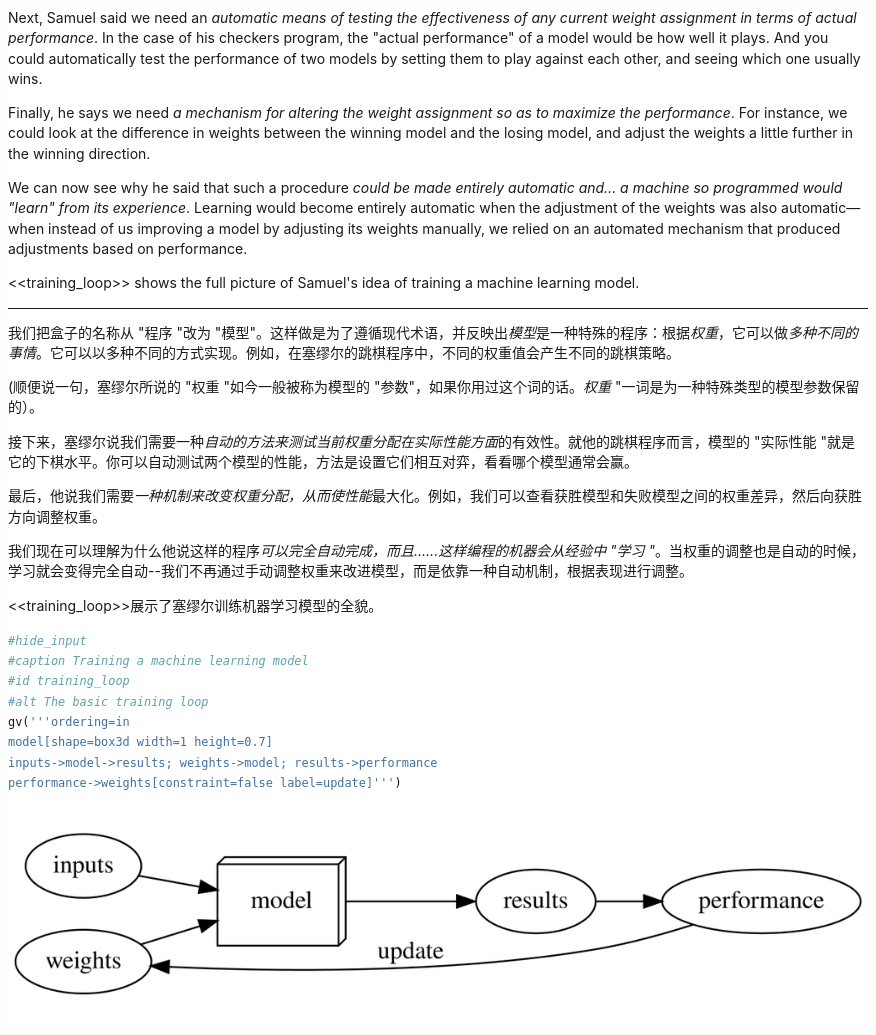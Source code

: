 Next, Samuel said we need an *automatic means of testing the effectiveness of any current weight assignment in terms of actual performance*. In the case of his checkers program, the "actual performance" of a model would be how well it plays. And you could automatically test the performance of two models by setting them to play against each other, and seeing which one usually wins.

Finally, he says we need *a mechanism for altering the weight assignment so as to maximize the performance*. For instance, we could look at the difference in weights between the winning model and the losing model, and adjust the weights a little further in the winning direction.

We can now see why he said that such a procedure *could be made entirely automatic and... a machine so programmed would "learn" from its experience*. Learning would become entirely automatic when the adjustment of the weights was also automatic—when instead of us improving a model by adjusting its weights manually, we relied on an automated mechanism that produced adjustments based on performance.

<<training_loop>> shows the full picture of Samuel's idea of training a machine learning model.

---

我们把盒子的名称从 "程序 "改为 "模型"。这样做是为了遵循现代术语，并反映出*模型*是一种特殊的程序：根据*权重*，它可以做*多种不同的事情*。它可以以多种不同的方式实现。例如，在塞缪尔的跳棋程序中，不同的权重值会产生不同的跳棋策略。

(顺便说一句，塞缪尔所说的 "权重 "如今一般被称为模型的 "参数"，如果你用过这个词的话。*权重* "一词是为一种特殊类型的模型参数保留的）。

接下来，塞缪尔说我们需要一种*自动的方法来测试当前权重分配在实际性能方面*的有效性。就他的跳棋程序而言，模型的 "实际性能 "就是它的下棋水平。你可以自动测试两个模型的性能，方法是设置它们相互对弈，看看哪个模型通常会赢。

最后，他说我们需要*一种机制来改变权重分配，从而使性能*最大化。例如，我们可以查看获胜模型和失败模型之间的权重差异，然后向获胜方向调整权重。

我们现在可以理解为什么他说这样的程序*可以完全自动完成，而且......这样编程的机器会从经验中 "学习 "*。当权重的调整也是自动的时候，学习就会变得完全自动--我们不再通过手动调整权重来改进模型，而是依靠一种自动机制，根据表现进行调整。

<<training_loop>>展示了塞缪尔训练机器学习模型的全貌。


```python
#hide_input
#caption Training a machine learning model
#id training_loop
#alt The basic training loop
gv('''ordering=in
model[shape=box3d width=1 height=0.7]
inputs->model->results; weights->model; results->performance
performance->weights[constraint=false label=update]''')
```




​    
![svg](01_intro_files/01_intro_81_0.svg)
​    
